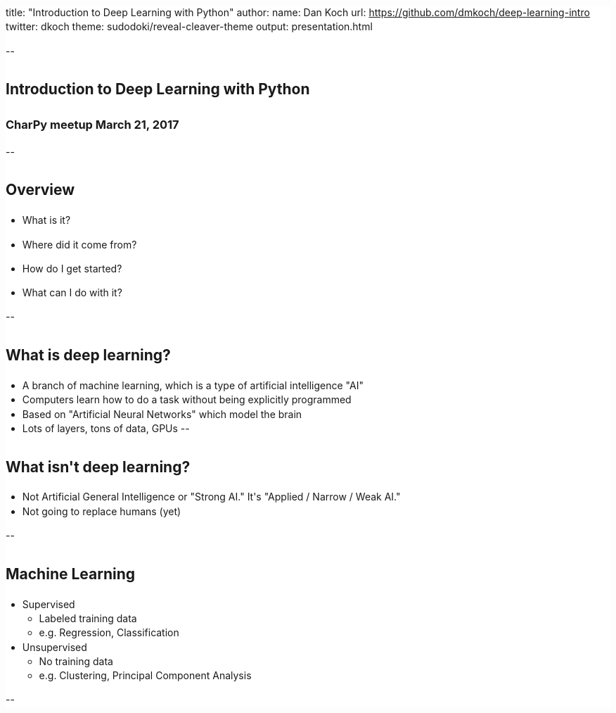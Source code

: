 title: "Introduction to Deep Learning with Python"
author:
    name: Dan Koch
    url: https://github.com/dmkoch/deep-learning-intro
    twitter: dkoch
theme: sudodoki/reveal-cleaver-theme
output: presentation.html

--

## Introduction to Deep Learning with Python
### CharPy meetup March 21, 2017

--

## Overview

* What is it?

* Where did it come from?

* How do I get started?

* What can I do with it?

--

## What is deep learning?
  * A branch of machine learning, which is a type of artificial intelligence "AI"
  * Computers learn how to do a task without being explicitly programmed
  * Based on "Artificial Neural Networks" which model the brain
  * Lots of layers, tons of data, GPUs
--

## What isn't deep learning?
  * Not Artificial General Intelligence or "Strong AI." It's "Applied / Narrow / Weak AI."
  * Not going to replace humans (yet)

--

## Machine Learning

 * Supervised
   * Labeled training data
   * e.g. Regression, Classification
 * Unsupervised
   * No training data
   * e.g. Clustering, Principal Component Analysis

--
